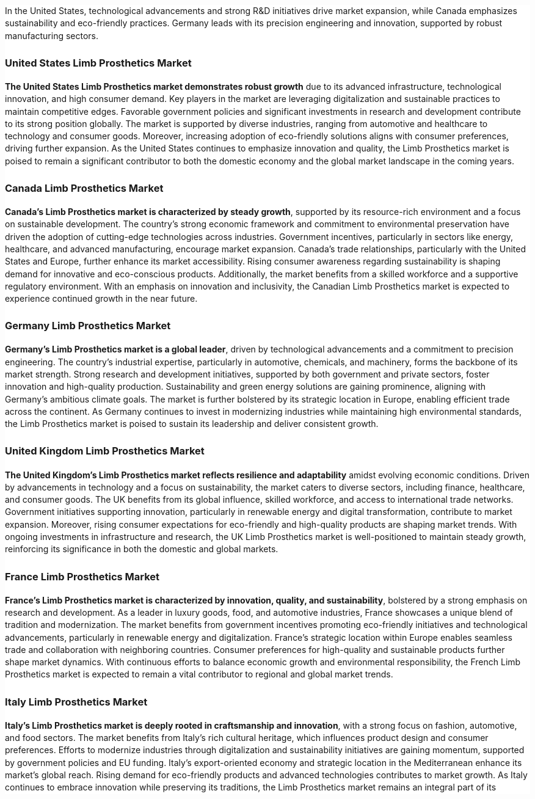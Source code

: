 In the United States, technological advancements and strong R&amp;D initiatives drive market expansion, while Canada emphasizes sustainability and eco-friendly practices. Germany leads with its precision engineering and innovation, supported by robust manufacturing sectors.</span></em></p></blockquote><h3><strong>United States Limb Prosthetics Market</strong></h3><p><strong>The United States Limb Prosthetics market demonstrates robust growth</strong> due to its advanced infrastructure, technological innovation, and high consumer demand. Key players in the market are leveraging digitalization and sustainable practices to maintain competitive edges. Favorable government policies and significant investments in research and development contribute to its strong position globally. The market is supported by diverse industries, ranging from automotive and healthcare to technology and consumer goods. Moreover, increasing adoption of eco-friendly solutions aligns with consumer preferences, driving further expansion. As the United States continues to emphasize innovation and quality, the Limb Prosthetics market is poised to remain a significant contributor to both the domestic economy and the global market landscape in the coming years.</p><h3><strong>Canada Limb Prosthetics Market</strong></h3><p><strong>Canada&rsquo;s Limb Prosthetics market is characterized by steady growth</strong>, supported by its resource-rich environment and a focus on sustainable development. The country&rsquo;s strong economic framework and commitment to environmental preservation have driven the adoption of cutting-edge technologies across industries. Government incentives, particularly in sectors like energy, healthcare, and advanced manufacturing, encourage market expansion. Canada&rsquo;s trade relationships, particularly with the United States and Europe, further enhance its market accessibility. Rising consumer awareness regarding sustainability is shaping demand for innovative and eco-conscious products. Additionally, the market benefits from a skilled workforce and a supportive regulatory environment. With an emphasis on innovation and inclusivity, the Canadian Limb Prosthetics market is expected to experience continued growth in the near future.</p><h3><strong>Germany Limb Prosthetics Market</strong></h3><p><strong>Germany&rsquo;s Limb Prosthetics market is a global leader</strong>, driven by technological advancements and a commitment to precision engineering. The country&rsquo;s industrial expertise, particularly in automotive, chemicals, and machinery, forms the backbone of its market strength. Strong research and development initiatives, supported by both government and private sectors, foster innovation and high-quality production. Sustainability and green energy solutions are gaining prominence, aligning with Germany&rsquo;s ambitious climate goals. The market is further bolstered by its strategic location in Europe, enabling efficient trade across the continent. As Germany continues to invest in modernizing industries while maintaining high environmental standards, the Limb Prosthetics market is poised to sustain its leadership and deliver consistent growth.</p><h3><strong>United Kingdom Limb Prosthetics Market</strong></h3><p><strong>The United Kingdom&rsquo;s Limb Prosthetics market reflects resilience and adaptability</strong> amidst evolving economic conditions. Driven by advancements in technology and a focus on sustainability, the market caters to diverse sectors, including finance, healthcare, and consumer goods. The UK benefits from its global influence, skilled workforce, and access to international trade networks. Government initiatives supporting innovation, particularly in renewable energy and digital transformation, contribute to market expansion. Moreover, rising consumer expectations for eco-friendly and high-quality products are shaping market trends. With ongoing investments in infrastructure and research, the UK Limb Prosthetics market is well-positioned to maintain steady growth, reinforcing its significance in both the domestic and global markets.</p><h3><strong>France Limb Prosthetics Market</strong></h3><p><strong>France&rsquo;s Limb Prosthetics market is characterized by innovation, quality, and sustainability</strong>, bolstered by a strong emphasis on research and development. As a leader in luxury goods, food, and automotive industries, France showcases a unique blend of tradition and modernization. The market benefits from government incentives promoting eco-friendly initiatives and technological advancements, particularly in renewable energy and digitalization. France&rsquo;s strategic location within Europe enables seamless trade and collaboration with neighboring countries. Consumer preferences for high-quality and sustainable products further shape market dynamics. With continuous efforts to balance economic growth and environmental responsibility, the French Limb Prosthetics market is expected to remain a vital contributor to regional and global market trends.</p><h3><strong>Italy Limb Prosthetics Market</strong></h3><p><strong>Italy&rsquo;s Limb Prosthetics market is deeply rooted in craftsmanship and innovation</strong>, with a strong focus on fashion, automotive, and food sectors. The market benefits from Italy&rsquo;s rich cultural heritage, which influences product design and consumer preferences. Efforts to modernize industries through digitalization and sustainability initiatives are gaining momentum, supported by government policies and EU funding. Italy&rsquo;s export-oriented economy and strategic location in the Mediterranean enhance its market&rsquo;s global reach. Rising demand for eco-friendly products and advanced technologies contributes to market growth. As Italy continues to embrace innovation while preserving its traditions, the Limb Prosthetics market remains an integral part of its